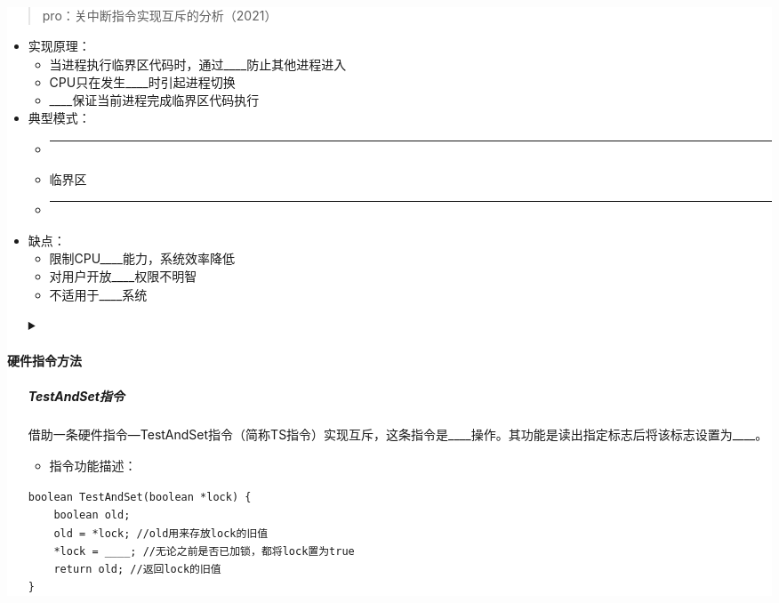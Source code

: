 > pro：关中断指令实现互斥的分析（2021）

- 实现原理：
  - 当进程执行临界区代码时，通过____防止其他进程进入
  - CPU只在发生____时引起进程切换
  - ____保证当前进程完成临界区代码执行
- 典型模式：
  - ____
  - 临界区
  - ____
- 缺点：
  - 限制CPU____能力，系统效率降低
  - 对用户开放____权限不明智
  - 不适用于____系统

<ul>
<div>
<details><summary> </summary></details>
</div>
</ul>

</ul>

#### 硬件指令方法

<ul>

##### TestAndSet指令

借助一条硬件指令—TestAndSet指令（简称TS指令）实现互斥，这条指令是____操作。其功能是读出指定标志后将该标志设置为____。

- 指令功能描述：

```
boolean TestAndSet(boolean *lock) {
    boolean old;
    old = *lock; //old用来存放lock的旧值
    *lock = ____; //无论之前是否已加锁，都将lock置为true
    return old; //返回lock的旧值
}
```

<ul>
